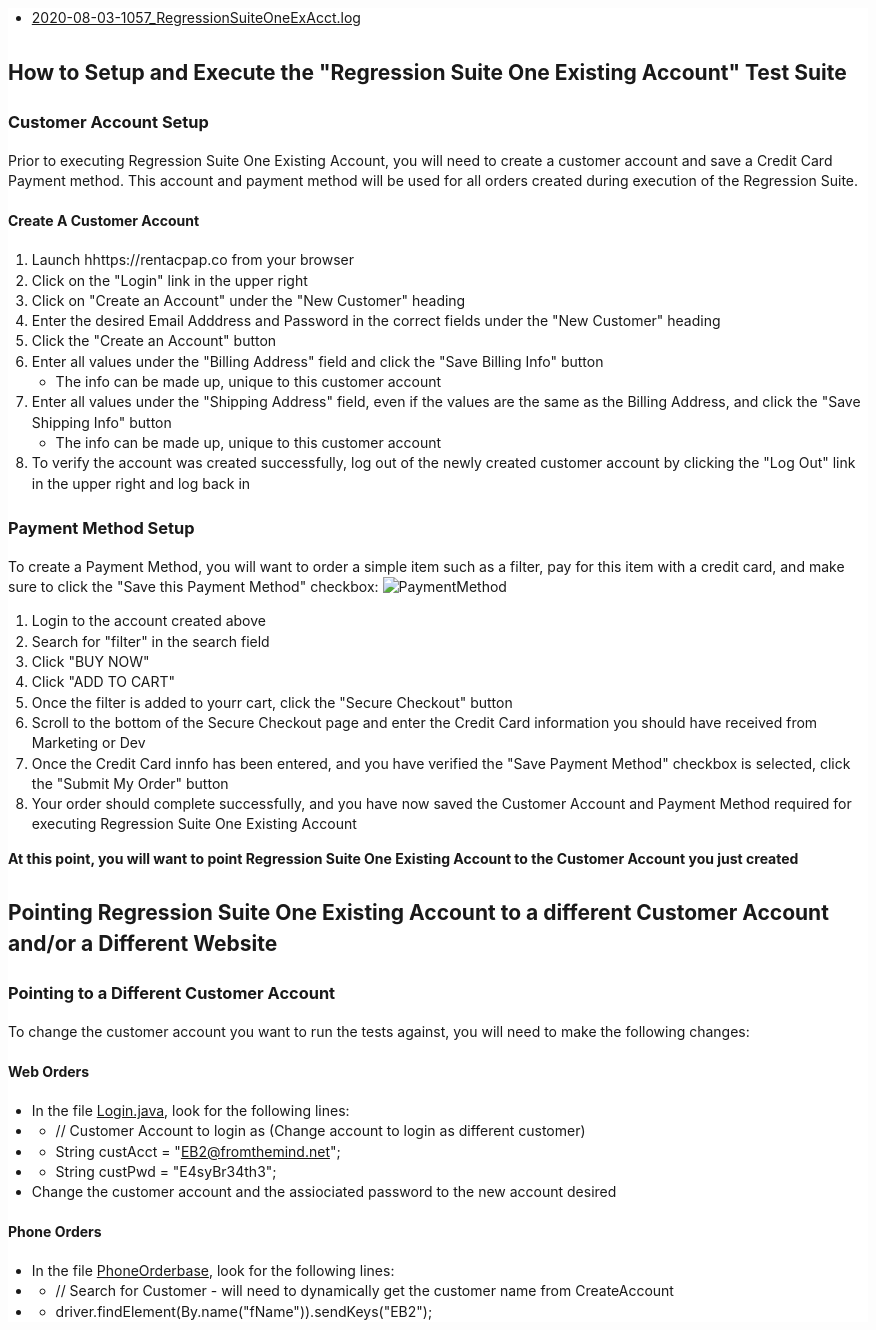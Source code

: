   - [2020-08-03-1057_RegressionSuiteOneExAcct.log](logs/Example/2020-08-03-1107_RegressionSuiteOneExAcct.log)
  
## How to Setup and Execute the "Regression Suite One Existing Account" Test Suite

### Customer Account Setup
Prior to executing Regression Suite One Existing Account, you will need to create a customer account and save a Credit Card Payment method.  This account and payment method will be used for all orders created during execution of the Regression Suite.
#### Create A Customer Account
1. Launch hhttps://rentacpap.co from your browser
2. Click on the "Login" link in the upper right
3. Click on "Create an Account" under the "New Customer" heading
4. Enter the desired Email Adddress and Password in the correct fields under the "New Customer" heading
5. Click the "Create an Account" button
6. Enter all values under the "Billing Address" field and click the "Save Billing Info" button
   - The info can be made up, unique to this customer account
7. Enter all values under the "Shipping Address" field, even if the values are the same as the Billing Address, and click the "Save Shipping Info" button
   - The info can be made up, unique to this customer account
8. To verify the account was created successfully, log out of the newly created customer account by clicking the "Log Out" link in the upper right and log back in

### Payment Method Setup
To create a Payment Method, you will want to order a simple item such as a filter, pay for this item with a credit card, and make sure to click the "Save this Payment Method" checkbox: 
![PaymentMethod](https://user-images.githubusercontent.com/24703709/91206110-db458900-e6c3-11ea-826b-56c5c90202f1.jpg)

1. Login to the account created above
2. Search for "filter" in the search field
3. Click "BUY NOW"
4. Click "ADD TO CART"
5. Once the filter is added to yourr cart, click the "Secure Checkout" button
6. Scroll to the bottom of the Secure Checkout page and enter the Credit Card information you should have received from Marketing or Dev
7. Once the Credit Card innfo has been entered, and you have verified the "Save Payment Method" checkbox is selected, click the "Submit My Order" button
8. Your order should complete successfully, and you have now saved the Customer Account and Payment Method required for executing Regression Suite One Existing Account

**At this point, you will want to point Regression Suite One Existing Account to the Customer Account you just created**

## Pointing Regression Suite One Existing Account to a different Customer Account and/or a Different Website
### Pointing to a Different Customer Account
To change the customer account you want to run the tests against, you will need to make the following changes:
#### Web Orders
- In the file [Login.java](src/Login.java), look for the following lines:
- - // Customer Account to login as (Change account to login as different customer)
- - String custAcct = "EB2@fromthemind.net";
- - String custPwd = "E4syBr34th3";
- Change the customer account and the assiociated password to the new account desired
#### Phone Orders
- In the file [PhoneOrderbase](src/PhoneOrderBase.java), look for the following lines:
- -  // Search for Customer - will need to dynamically get the customer name from CreateAccount
- -  driver.findElement(By.name("fName")).sendKeys("EB2");